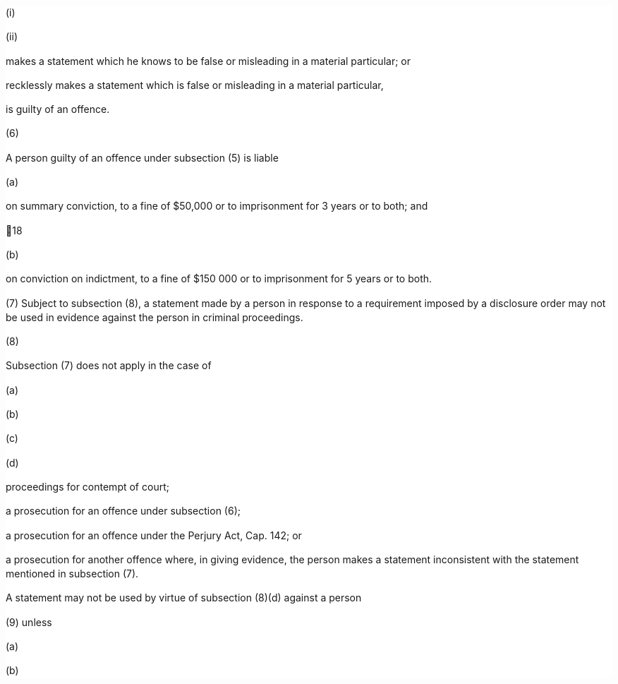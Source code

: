 (i)

(ii)

makes a statement which he knows to be false or misleading in a
material particular; or

recklessly  makes  a  statement  which  is  false  or  misleading  in  a
material particular,

is guilty of an offence.

(6)

A person guilty of an offence under subsection (5) is liable

(a)

on summary conviction, to a fine of $50,000 or to imprisonment for 3
years or to both; and

18

(b)

on conviction on indictment, to a fine of $150 000 or to imprisonment
for 5 years or to both.

(7)
Subject to subsection (8), a statement made by a person in response to a
requirement imposed by a disclosure order may not be used in evidence against
the person in criminal proceedings.

(8)

Subsection (7) does not apply in the case of

(a)

(b)

(c)

(d)

proceedings for contempt of court;

a prosecution for an offence under subsection (6);

a prosecution for an offence under the Perjury Act, Cap. 142; or

a prosecution for another offence where, in giving evidence, the person
makes  a  statement  inconsistent  with  the  statement  mentioned  in
subsection (7).

A statement may not be used by virtue of subsection (8)(d) against a person

(9)
unless

(a)

(b)
